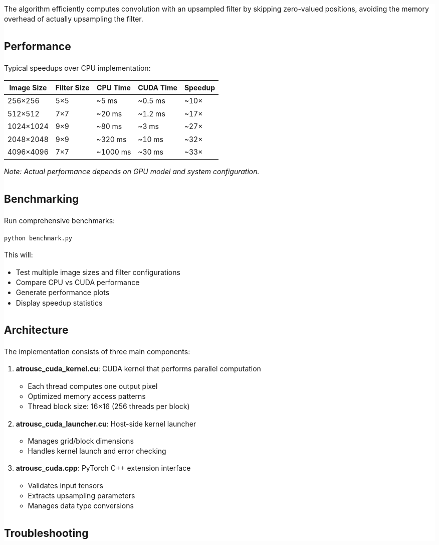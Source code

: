 The algorithm efficiently computes convolution with an upsampled filter by skipping zero-valued positions, avoiding the memory overhead of actually upsampling the filter.

## Performance

Typical speedups over CPU implementation:

| Image Size | Filter Size | CPU Time | CUDA Time | Speedup |
|------------|-------------|----------|-----------|---------|
| 256×256    | 5×5         | ~5 ms    | ~0.5 ms   | ~10×    |
| 512×512    | 7×7         | ~20 ms   | ~1.2 ms   | ~17×    |
| 1024×1024  | 9×9         | ~80 ms   | ~3 ms     | ~27×    |
| 2048×2048  | 9×9         | ~320 ms  | ~10 ms    | ~32×    |
| 4096×4096  | 7×7         | ~1000 ms | ~30 ms    | ~33×    |

*Note: Actual performance depends on GPU model and system configuration.*

## Benchmarking

Run comprehensive benchmarks:

```bash
python benchmark.py
```

This will:
- Test multiple image sizes and filter configurations
- Compare CPU vs CUDA performance
- Generate performance plots
- Display speedup statistics

## Architecture

The implementation consists of three main components:

1. **atrousc_cuda_kernel.cu**: CUDA kernel that performs parallel computation
   - Each thread computes one output pixel
   - Optimized memory access patterns
   - Thread block size: 16×16 (256 threads per block)

2. **atrousc_cuda_launcher.cu**: Host-side kernel launcher
   - Manages grid/block dimensions
   - Handles kernel launch and error checking

3. **atrousc_cuda.cpp**: PyTorch C++ extension interface
   - Validates input tensors
   - Extracts upsampling parameters
   - Manages data type conversions

## Troubleshooting
